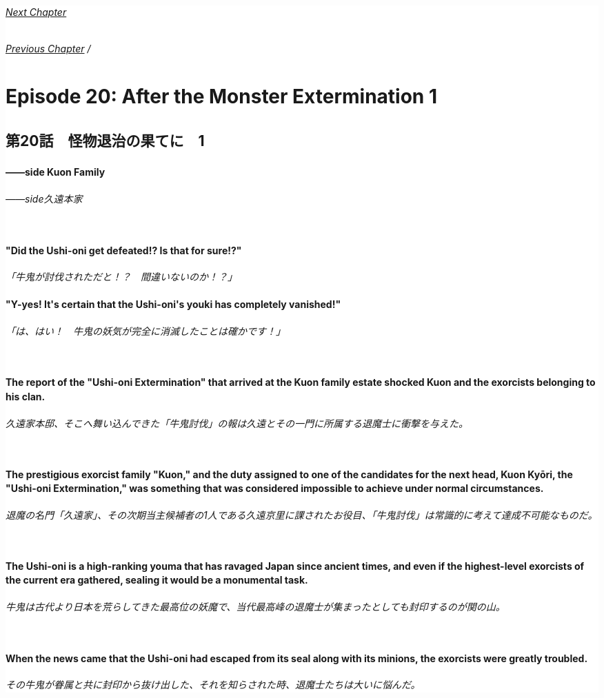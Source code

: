 ###### [Next Chapter](./chapter_0023.md)
###### [Previous Chapter](./chapter_0021.md)&nbsp;/&nbsp;

# Episode 20: After the Monster Extermination 1

## 第20話　怪物退治の果てに　1

#### ――side Kuon Family

*――side久遠本家*

&nbsp;

#### "Did the Ushi-oni get defeated!? Is that for sure!?"

*「牛鬼が討伐されただと！？　間違いないのか！？」*

#### "Y-yes! It's certain that the Ushi-oni's youki has completely vanished!"

*「は、はい！　牛鬼の妖気が完全に消滅したことは確かです！」*

&nbsp;

#### The report of the "Ushi-oni Extermination" that arrived at the Kuon family estate shocked Kuon and the exorcists belonging to his clan.

*久遠家本邸、そこへ舞い込んできた「牛鬼討伐」の報は久遠とその一門に所属する退魔士に衝撃を与えた。*

&nbsp;

#### The prestigious exorcist family "Kuon," and the duty assigned to one of the candidates for the next head, Kuon Kyōri, the "Ushi-oni Extermination," was something that was considered impossible to achieve under normal circumstances.

*退魔の名門「久遠家」、その次期当主候補者の1人である久遠京里に課されたお役目、「牛鬼討伐」は常識的に考えて達成不可能なものだ。*

&nbsp;

#### The Ushi-oni is a high-ranking youma that has ravaged Japan since ancient times, and even if the highest-level exorcists of the current era gathered, sealing it would be a monumental task.

*牛鬼は古代より日本を荒らしてきた最高位の妖魔で、当代最高峰の退魔士が集まったとしても封印するのが関の山。*

&nbsp;

#### When the news came that the Ushi-oni had escaped from its seal along with its minions, the exorcists were greatly troubled.

*その牛鬼が眷属と共に封印から抜け出した、それを知らされた時、退魔士たちは大いに悩んだ。*
